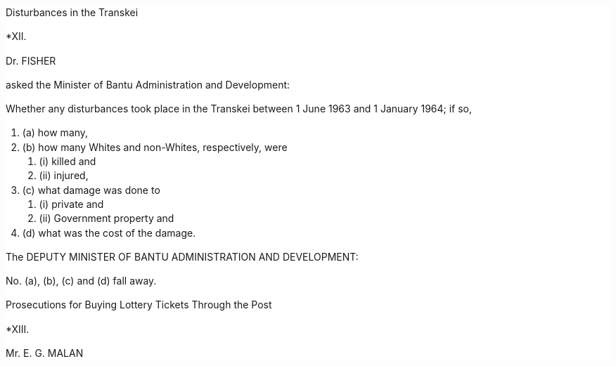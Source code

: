<oralStatements>

<heading>Disturbances in the Transkei</heading>

<question by="#fisher" to="#minister_of_bantu_administration_and_development">

<num>*XII.</num>

<from>Dr. FISHER</from>

<p>asked the Minister of Bantu Administration and Development:</p>

<p>Whether any disturbances took place in the Transkei between 1 June 1963 and 1 January 1964; if so,</p>

<ol>

<li>(a) how many,</li>

<li>(b) how many Whites and non-Whites, respectively, were

<ol>

<li>(i) killed and</li>

<li>(ii) injured,</li>

</ol></li>

<li>(c) what damage was done to

<ol>

<li>(i) private and</li>

<li>(ii) Government property and</li>

</ol></li>

<li>(d) what was the cost of the damage.</li>

</ol>

</question>

<answer by="#deputy_minister_of_bantu_administration_and_development" to="#fisher">

<from>The DEPUTY MINISTER OF BANTU ADMINISTRATION AND DEVELOPMENT:</from>

<p>No. (a), (b), (c) and (d) fall away.</p>

</answer>

</oralStatements>

<oralStatements>

<heading>Prosecutions for Buying Lottery Tickets Through the Post</heading>

<question by="#malan" to="#minister_of_justice">

<num>*XIII.</num>

<from>Mr. E. G. MALAN</from>
